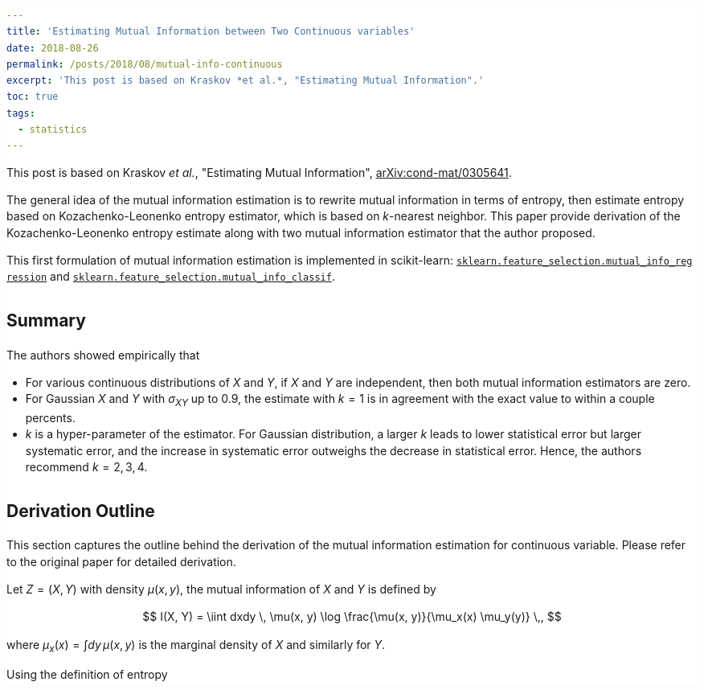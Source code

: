 ```yaml
---
title: 'Estimating Mutual Information between Two Continuous variables'
date: 2018-08-26
permalink: /posts/2018/08/mutual-info-continuous
excerpt: 'This post is based on Kraskov *et al.*, "Estimating Mutual Information".'
toc: true
tags:
  - statistics
---
```


This post is based on Kraskov *et al.*, "Estimating Mutual Information", [arXiv:cond-mat/0305641](https://arxiv.org/abs/cond-mat/0305641).

The general idea of the mutual information estimation is to rewrite mutual information in terms of entropy, then estimate entropy based on Kozachenko-Leonenko entropy estimator, which is based on $k$-nearest neighbor.
This paper provide derivation of the Kozachenko-Leonenko entropy estimate along with two mutual information estimator that the author proposed.

This first formulation of mutual information estimation is implemented in scikit-learn: [`sklearn.feature_selection.mutual_info_regression`](http://scikit-learn.org/stable/modules/generated/sklearn.feature_selection.mutual_info_regression.html) and [`sklearn.feature_selection.mutual_info_classif`](http://scikit-learn.org/stable/modules/generated/sklearn.feature_selection.mutual_info_classif.html).

## Summary

The authors showed empirically that
* For various continuous distributions of $X$ and $Y$, if $X$ and $Y$ are independent, then both mutual information estimators are zero.
* For Gaussian $X$ and $Y$ with $\sigma_{XY}$ up to $0.9$, the estimate with $k=1$ is in agreement with the exact value to within a couple percents.
* $k$ is a hyper-parameter of the estimator.
  For Gaussian distribution, a larger $k$ leads to lower statistical error but larger systematic error, and the increase in systematic error outweighs the decrease in statistical error.
  Hence, the authors recommend $k=2,3,4$.

## Derivation Outline

This section captures the outline behind the derivation of the mutual information estimation for continuous variable.
Please refer to the original paper for detailed derivation.

Let $Z=(X, Y)$ with density $\mu(x, y)$, the mutual information of $X$ and $Y$ is defined by

$$
  I(X, Y) = \iint dxdy \, \mu(x, y) \log \frac{\mu(x, y)}{\mu_x(x) \mu_y(y)} \,,
$$

where $\mu_x(x)=\int dy \, \mu(x, y)$ is the marginal density of $X$ and similarly for $Y$.

Using the definition of entropy
